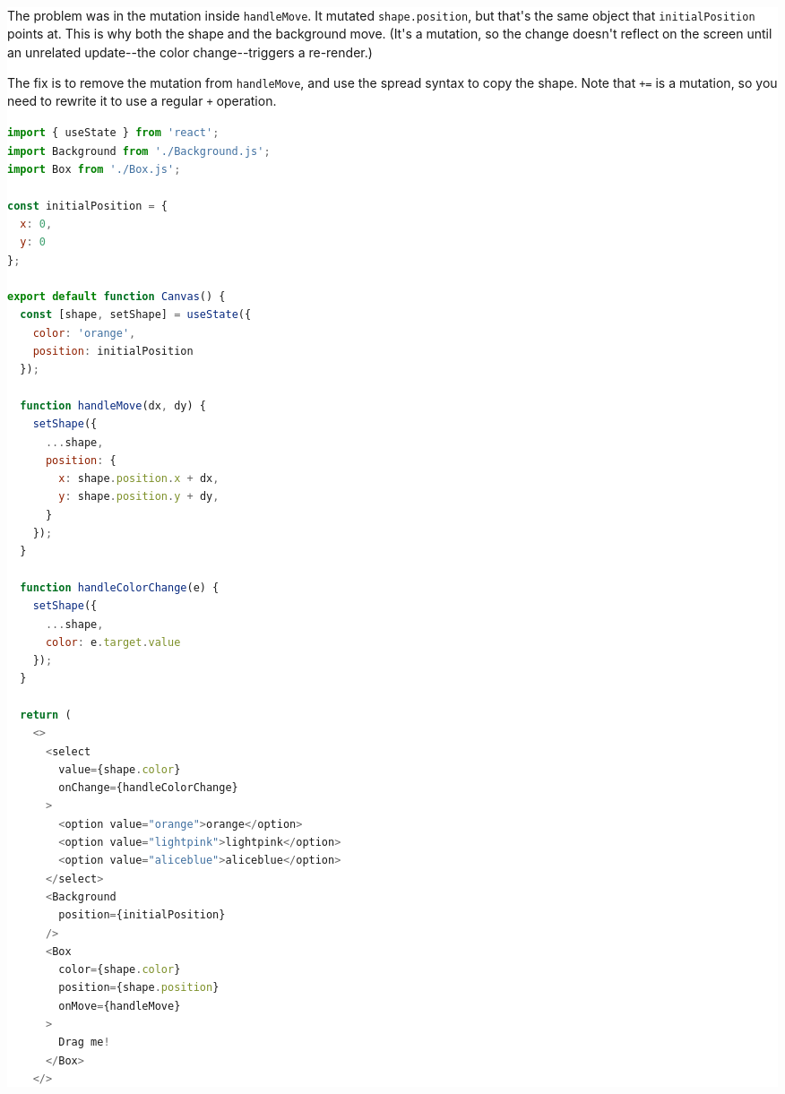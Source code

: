 <Solution>

The problem was in the mutation inside `handleMove`. It mutated `shape.position`, but that's the same object that `initialPosition` points at. This is why both the shape and the background move. (It's a mutation, so the change doesn't reflect on the screen until an unrelated update--the color change--triggers a re-render.)

The fix is to remove the mutation from `handleMove`, and use the spread syntax to copy the shape. Note that `+=` is a mutation, so you need to rewrite it to use a regular `+` operation.

<Sandpack>

```js App.js
import { useState } from 'react';
import Background from './Background.js';
import Box from './Box.js';

const initialPosition = {
  x: 0,
  y: 0
};

export default function Canvas() {
  const [shape, setShape] = useState({
    color: 'orange',
    position: initialPosition
  });

  function handleMove(dx, dy) {
    setShape({
      ...shape,
      position: {
        x: shape.position.x + dx,
        y: shape.position.y + dy,
      }
    });
  }

  function handleColorChange(e) {
    setShape({
      ...shape,
      color: e.target.value
    });
  }

  return (
    <>
      <select
        value={shape.color}
        onChange={handleColorChange}
      >
        <option value="orange">orange</option>
        <option value="lightpink">lightpink</option>
        <option value="aliceblue">aliceblue</option>
      </select>
      <Background
        position={initialPosition}
      />
      <Box
        color={shape.color}
        position={shape.position}
        onMove={handleMove}
      >
        Drag me!
      </Box>
    </>
```